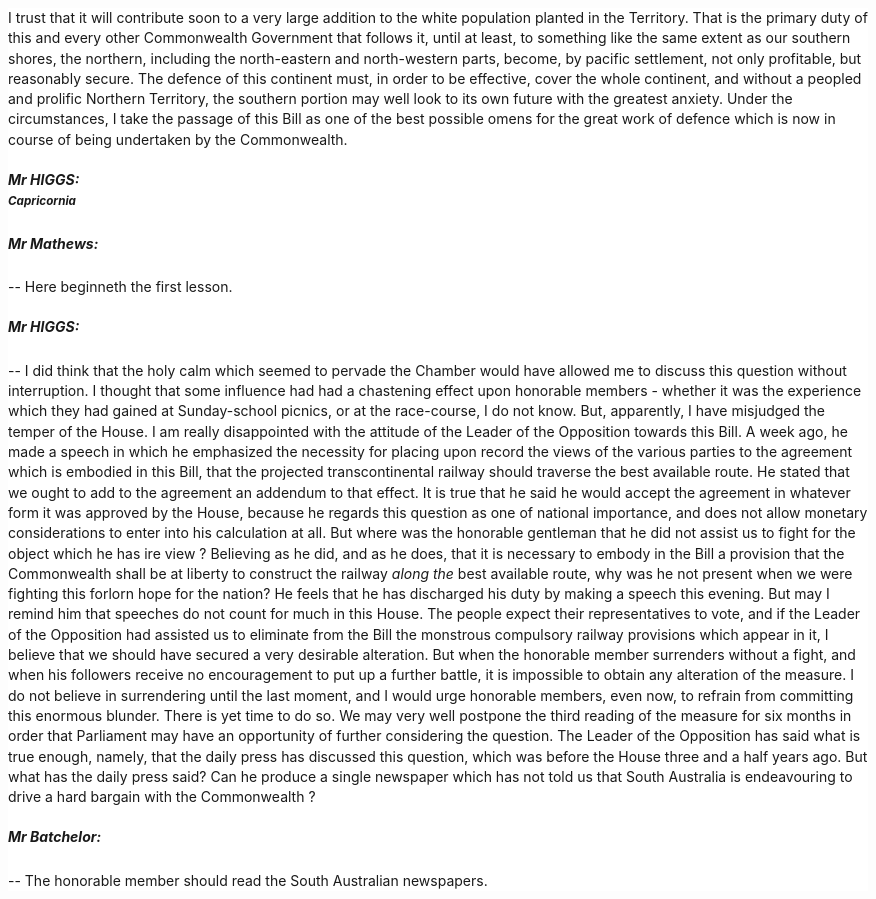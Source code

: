 I trust that it will contribute soon to a very large addition to the white population planted in the Territory. That is the primary duty of this and every other Commonwealth Government that follows it, until at least, to something like the same extent as our southern shores, the northern, including the north-eastern and north-western parts, become, by pacific settlement, not only profitable, but reasonably secure. The defence of this continent must, in order to be effective, cover the whole continent, and without a peopled and prolific Northern Territory, the southern portion may well look to its own future with the greatest anxiety. Under the circumstances, I take the passage of this Bill as one of the best possible omens for the great work of defence which is now in course of being undertaken by the Commonwealth. 

##### Mr HIGGS:<br><small class="text-muted">Capricornia</small>



##### Mr Mathews:

--  Here beginneth the first lesson. 

##### Mr HIGGS:

-- I did think that the holy calm which seemed to pervade the Chamber would have allowed me to discuss this question without interruption. I thought that some influence had had a chastening effect upon honorable members - whether it was the experience which they had gained at Sunday-school picnics, or at the race-course, I do not know. But, apparently, I have misjudged the temper of the House. I am really disappointed with the attitude of the Leader of the Opposition towards this Bill. A week ago, he made a speech in which he emphasized the necessity for placing upon record the views of the various parties to the agreement which is embodied in this Bill, that the projected transcontinental railway should traverse the best available route. He stated that we ought to add to the agreement an addendum to that effect. It is true that he said he would accept the agreement in whatever form it was approved by the House, because he regards this question as one of national importance, and does not allow monetary considerations to enter into his calculation at all. But where was the honorable gentleman that he did not assist us to fight for the object which he has ire view ? Believing as he did, and as he does, that it is necessary to embody in the Bill a provision that the Commonwealth shall be at liberty to construct the railway  *along the*  best available route, why was he not present when we were fighting this forlorn hope for the nation? He feels that he has discharged his duty by making a speech this evening. But may I remind him that speeches do not count for much in this House. The people expect their representatives to vote, and if the Leader of the Opposition had assisted us to eliminate from the Bill the monstrous compulsory railway provisions which appear in it, I believe that we should have secured a very desirable alteration. But when the honorable member surrenders without a fight, and when his followers receive no encouragement to put up a further battle, it is impossible to obtain any alteration of the measure. I do not believe in surrendering until the last moment, and I would urge honorable members, even now, to refrain from committing this enormous blunder. There is yet time to do so. We may very well postpone the third reading of the measure for six months in order that Parliament may have an opportunity of further considering the question. The Leader of the Opposition has said what is true enough, namely, that the daily press has discussed this question, which was before the House three and a half years ago. But what has the daily press said? Can he produce a single newspaper which has not told us that South Australia is endeavouring to drive a hard bargain with the Commonwealth ? 

##### Mr Batchelor:

--  The honorable member should read the South Australian newspapers. 
